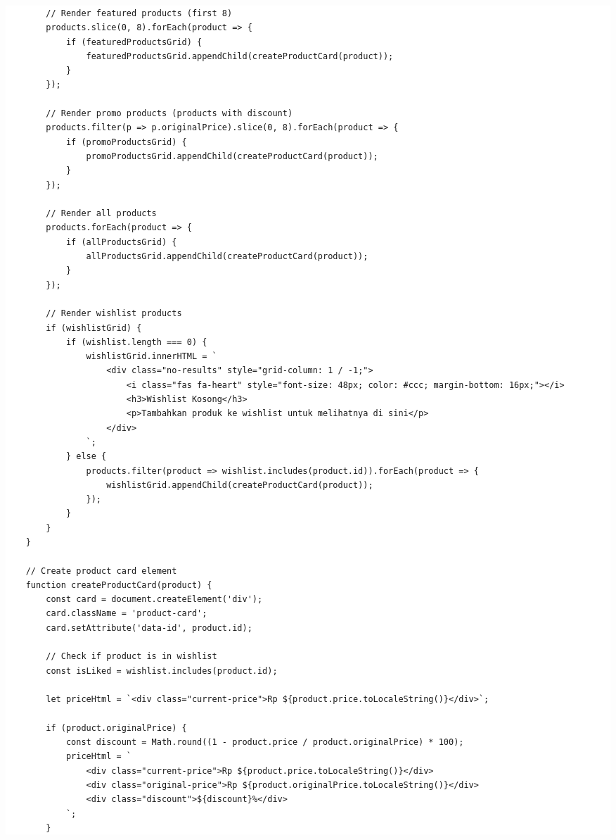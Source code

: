             // Render featured products (first 8)
            products.slice(0, 8).forEach(product => {
                if (featuredProductsGrid) {
                    featuredProductsGrid.appendChild(createProductCard(product));
                }
            });

            // Render promo products (products with discount)
            products.filter(p => p.originalPrice).slice(0, 8).forEach(product => {
                if (promoProductsGrid) {
                    promoProductsGrid.appendChild(createProductCard(product));
                }
            });

            // Render all products
            products.forEach(product => {
                if (allProductsGrid) {
                    allProductsGrid.appendChild(createProductCard(product));
                }
            });

            // Render wishlist products
            if (wishlistGrid) {
                if (wishlist.length === 0) {
                    wishlistGrid.innerHTML = `
                        <div class="no-results" style="grid-column: 1 / -1;">
                            <i class="fas fa-heart" style="font-size: 48px; color: #ccc; margin-bottom: 16px;"></i>
                            <h3>Wishlist Kosong</h3>
                            <p>Tambahkan produk ke wishlist untuk melihatnya di sini</p>
                        </div>
                    `;
                } else {
                    products.filter(product => wishlist.includes(product.id)).forEach(product => {
                        wishlistGrid.appendChild(createProductCard(product));
                    });
                }
            }
        }

        // Create product card element
        function createProductCard(product) {
            const card = document.createElement('div');
            card.className = 'product-card';
            card.setAttribute('data-id', product.id);

            // Check if product is in wishlist
            const isLiked = wishlist.includes(product.id);

            let priceHtml = `<div class="current-price">Rp ${product.price.toLocaleString()}</div>`;

            if (product.originalPrice) {
                const discount = Math.round((1 - product.price / product.originalPrice) * 100);
                priceHtml = `
                    <div class="current-price">Rp ${product.price.toLocaleString()}</div>
                    <div class="original-price">Rp ${product.originalPrice.toLocaleString()}</div>
                    <div class="discount">${discount}%</div>
                `;
            }
